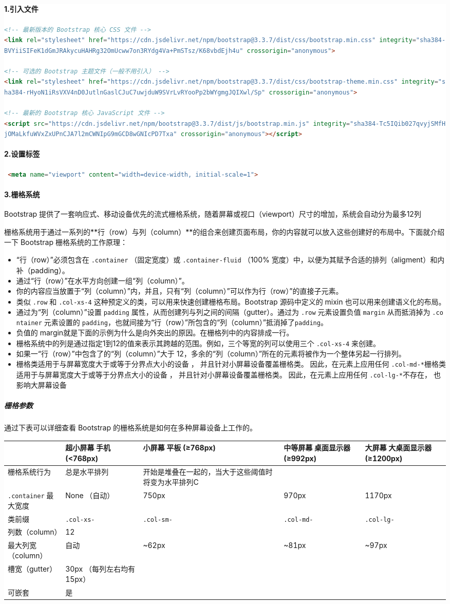 

#### 1.引入文件

```html
<!-- 最新版本的 Bootstrap 核心 CSS 文件 -->
<link rel="stylesheet" href="https://cdn.jsdelivr.net/npm/bootstrap@3.3.7/dist/css/bootstrap.min.css" integrity="sha384-BVYiiSIFeK1dGmJRAkycuHAHRg32OmUcww7on3RYdg4Va+PmSTsz/K68vbdEjh4u" crossorigin="anonymous">

<!-- 可选的 Bootstrap 主题文件（一般不用引入） -->
<link rel="stylesheet" href="https://cdn.jsdelivr.net/npm/bootstrap@3.3.7/dist/css/bootstrap-theme.min.css" integrity="sha384-rHyoN1iRsVXV4nD0JutlnGaslCJuC7uwjduW9SVrLvRYooPp2bWYgmgJQIXwl/Sp" crossorigin="anonymous">

<!-- 最新的 Bootstrap 核心 JavaScript 文件 -->
<script src="https://cdn.jsdelivr.net/npm/bootstrap@3.3.7/dist/js/bootstrap.min.js" integrity="sha384-Tc5IQib027qvyjSMfHjOMaLkfuWVxZxUPnCJA7l2mCWNIpG9mGCD8wGNIcPD7Txa" crossorigin="anonymous"></script>
```



#### 2.设置标签

```html
 <meta name="viewport" content="width=device-width, initial-scale=1">
```



#### 3.栅格系统

Bootstrap 提供了一套响应式、移动设备优先的流式栅格系统，随着屏幕或视口（viewport）尺寸的增加，系统会自动分为最多12列

栅格系统用于通过一系列的**行（row）与列（column）**的组合来创建页面布局，你的内容就可以放入这些创建好的布局中。下面就介绍一下 Bootstrap 栅格系统的工作原理：

- “行（row）”必须包含在 `.container` （固定宽度）或 `.container-fluid` （100% 宽度）中，以便为其赋予合适的排列（aligment）和内补（padding）。
- 通过“行（row）”在水平方向创建一组“列（column）”。
- 你的内容应当放置于“列（column）”内，并且，只有“列（column）”可以作为行（row）”的直接子元素。
- 类似 `.row` 和 `.col-xs-4` 这种预定义的类，可以用来快速创建栅格布局。Bootstrap 源码中定义的 mixin 也可以用来创建语义化的布局。
- 通过为“列（column）”设置 `padding` 属性，从而创建列与列之间的间隔（gutter）。通过为 `.row` 元素设置负值 `margin` 从而抵消掉为 `.container` 元素设置的 `padding`，也就间接为“行（row）”所包含的“列（column）”抵消掉了`padding`。
- 负值的 margin就是下面的示例为什么是向外突出的原因。在栅格列中的内容排成一行。
- 栅格系统中的列是通过指定1到12的值来表示其跨越的范围。例如，三个等宽的列可以使用三个 `.col-xs-4` 来创建。
- 如果一“行（row）”中包含了的“列（column）”大于 12，多余的“列（column）”所在的元素将被作为一个整体另起一行排列。
- 栅格类适用于与屏幕宽度大于或等于分界点大小的设备 ， 并且针对小屏幕设备覆盖栅格类。 因此，在元素上应用任何 `.col-md-*`栅格类适用于与屏幕宽度大于或等于分界点大小的设备 ， 并且针对小屏幕设备覆盖栅格类。 因此，在元素上应用任何 `.col-lg-*`不存在， 也影响大屏幕设备



##### 栅格参数

通过下表可以详细查看 Bootstrap 的栅格系统是如何在多种屏幕设备上工作的。

|                       | 超小屏幕 手机 (<768px)     | 小屏幕 平板 (≥768px)                                | 中等屏幕 桌面显示器 (≥992px) | 大屏幕 大桌面显示器 (≥1200px) |
| :-------------------- | :------------------------- | :-------------------------------------------------- | :--------------------------- | :---------------------------- |
| 栅格系统行为          | 总是水平排列               | 开始是堆叠在一起的，当大于这些阈值时将变为水平排列C |                              |                               |
| `.container` 最大宽度 | None （自动）              | 750px                                               | 970px                        | 1170px                        |
| 类前缀                | `.col-xs-`                 | `.col-sm-`                                          | `.col-md-`                   | `.col-lg-`                    |
| 列数（column）        | 12                         |                                                     |                              |                               |
| 最大列宽（column）    | 自动                       | ~62px                                               | ~81px                        | ~97px                         |
| 槽宽（gutter）        | 30px （每列左右均有 15px） |                                                     |                              |                               |
| 可嵌套                | 是                         |                                                     |                              |                               |